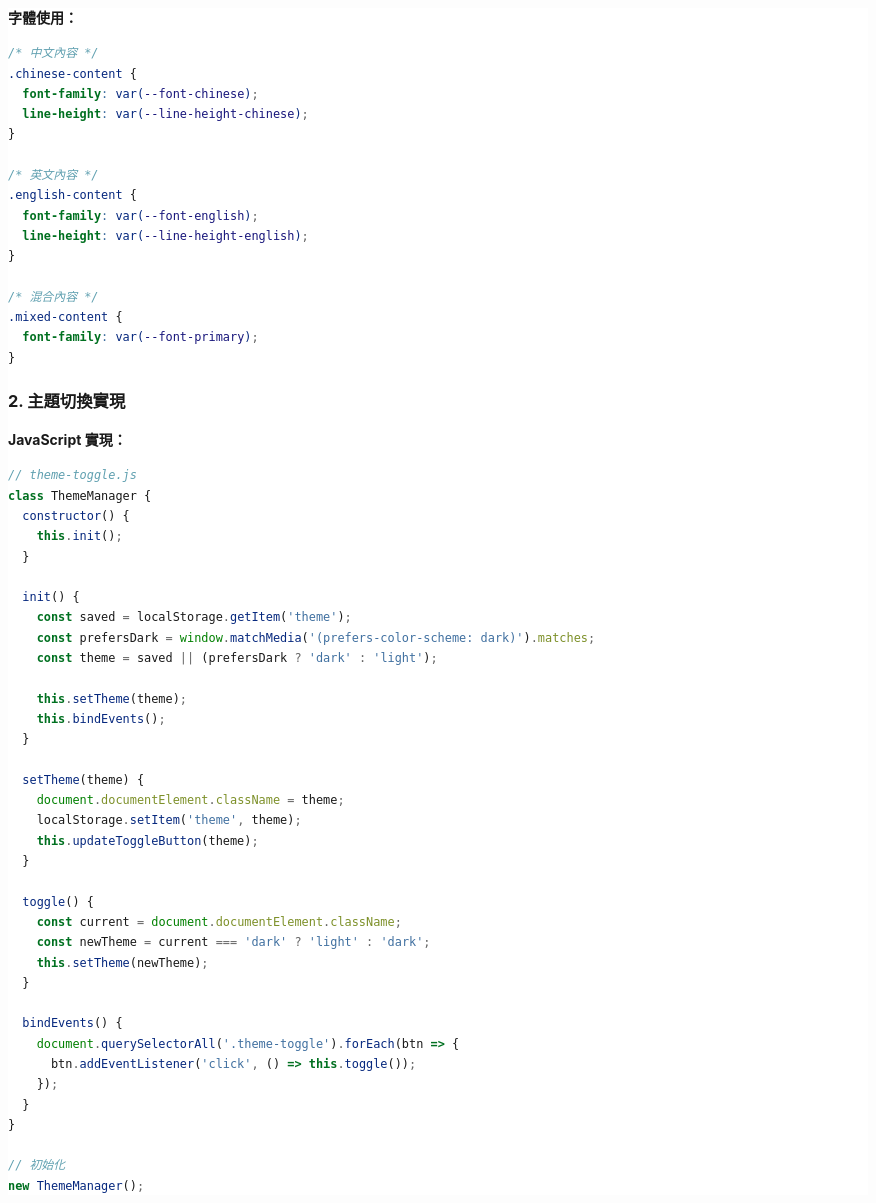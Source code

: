```css
```

**字體使用：**
```css
/* 中文內容 */
.chinese-content {
  font-family: var(--font-chinese);
  line-height: var(--line-height-chinese);
}

/* 英文內容 */
.english-content {
  font-family: var(--font-english);
  line-height: var(--line-height-english);
}

/* 混合內容 */
.mixed-content {
  font-family: var(--font-primary);
}
```

### 2. 主題切換實現

**JavaScript 實現：**
```javascript
// theme-toggle.js
class ThemeManager {
  constructor() {
    this.init();
  }
  
  init() {
    const saved = localStorage.getItem('theme');
    const prefersDark = window.matchMedia('(prefers-color-scheme: dark)').matches;
    const theme = saved || (prefersDark ? 'dark' : 'light');
    
    this.setTheme(theme);
    this.bindEvents();
  }
  
  setTheme(theme) {
    document.documentElement.className = theme;
    localStorage.setItem('theme', theme);
    this.updateToggleButton(theme);
  }
  
  toggle() {
    const current = document.documentElement.className;
    const newTheme = current === 'dark' ? 'light' : 'dark';
    this.setTheme(newTheme);
  }
  
  bindEvents() {
    document.querySelectorAll('.theme-toggle').forEach(btn => {
      btn.addEventListener('click', () => this.toggle());
    });
  }
}

// 初始化
new ThemeManager();
```
